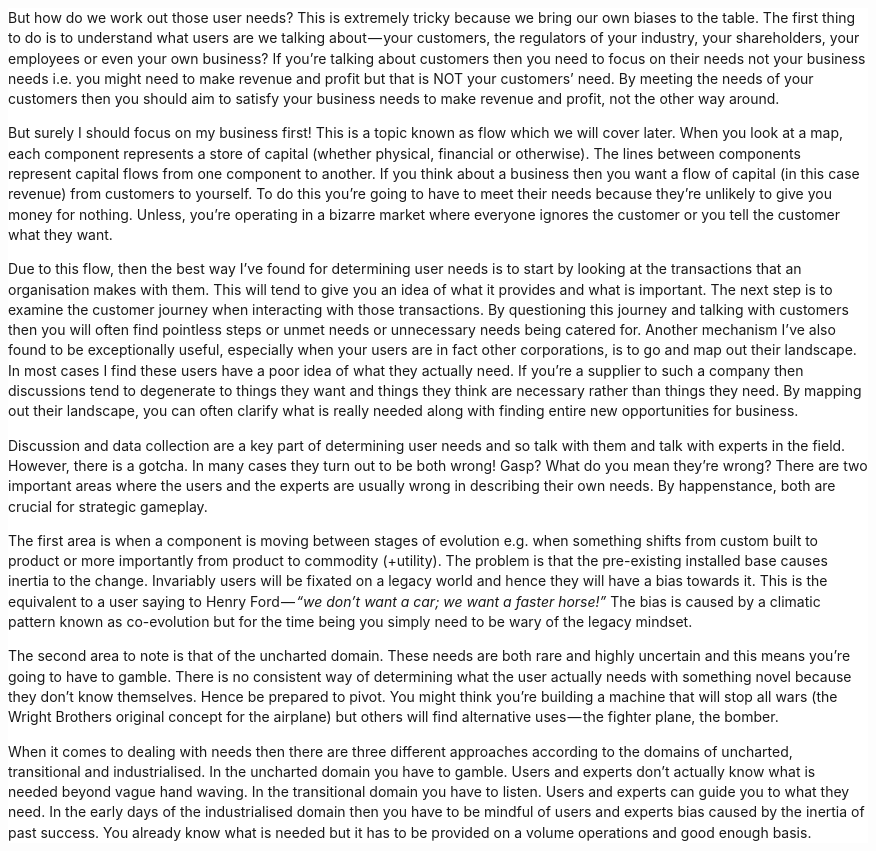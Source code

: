 But how do we work out those user needs? This is extremely tricky because we bring our own biases to the table. The first thing to do is to understand what users are we talking about — your customers, the regulators of your industry, your shareholders, your employees or even your own business? If you’re talking about customers then you need to focus on their needs not your business needs i.e. you might need to make revenue and profit but that is NOT your customers’ need. By meeting the needs of your customers then you should aim to satisfy your business needs to make revenue and profit, not the other way around.  

But surely I should focus on my business first! This is a topic known as flow which we will cover later. When you look at a map, each component represents a store of capital (whether physical, financial or otherwise). The lines between components represent capital flows from one component to another. If you think about a business then you want a flow of capital (in this case revenue) from customers to yourself. To do this you’re going to have to meet their needs because they’re unlikely to give you money for nothing. Unless, you’re operating in a bizarre market where everyone ignores the customer or you tell the customer what they want.  

Due to this flow, then the best way I’ve found for determining user needs is to start by looking at the transactions that an organisation makes with them. This will tend to give you an idea of what it provides and what is important. The next step is to examine the customer journey when interacting with those transactions. By questioning this journey and talking with customers then you will often find pointless steps or unmet needs or unnecessary needs being catered for. Another mechanism I’ve also found to be exceptionally useful, especially when your users are in fact other corporations, is to go and map out their landscape. In most cases I find these users have a poor idea of what they actually need. If you’re a supplier to such a company then discussions tend to degenerate to things they want and things they think are necessary rather than things they need. By mapping out their landscape, you can often clarify what is really needed along with finding entire new opportunities for business.  

Discussion and data collection are a key part of determining user needs and so talk with them and talk with experts in the field. However, there is a gotcha. In many cases they turn out to be both wrong! Gasp? What do you mean they’re wrong? There are two important areas where the users and the experts are usually wrong in describing their own needs. By happenstance, both are crucial for strategic gameplay.  

The first area is when a component is moving between stages of evolution e.g. when something shifts from custom built to product or more importantly from product to commodity (+utility). The problem is that the pre-existing installed base causes inertia to the change. Invariably users will be fixated on a legacy world and hence they will have a bias towards it. This is the equivalent to a user saying to Henry Ford — *“we don’t want a car; we want a faster horse!”* The bias is caused by a climatic pattern known as co-evolution but for the time being you simply need to be wary of the legacy mindset.  

The second area to note is that of the uncharted domain. These needs are both rare and highly uncertain and this means you’re going to have to gamble. There is no consistent way of determining what the user actually needs with something novel because they don’t know themselves. Hence be prepared to pivot. You might think you’re building a machine that will stop all wars (the Wright Brothers original concept for the airplane) but others will find alternative uses — the fighter plane, the bomber.  

When it comes to dealing with needs then there are three different approaches according to the domains of uncharted, transitional and industrialised. In the uncharted domain you have to gamble. Users and experts don’t actually know what is needed beyond vague hand waving. In the transitional domain you have to listen. Users and experts can guide you to what they need. In the early days of the industrialised domain then you have to be mindful of users and experts bias caused by the inertia of past success. You already know what is needed but it has to be provided on a volume operations and good enough basis.  
